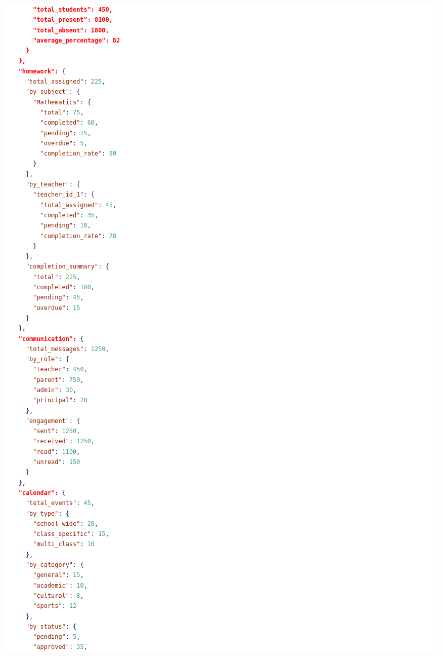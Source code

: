 ```json
        "total_students": 450,
        "total_present": 8100,
        "total_absent": 1800,
        "average_percentage": 82
      }
    },
    "homework": {
      "total_assigned": 225,
      "by_subject": {
        "Mathematics": {
          "total": 75,
          "completed": 60,
          "pending": 15,
          "overdue": 5,
          "completion_rate": 80
        }
      },
      "by_teacher": {
        "teacher_id_1": {
          "total_assigned": 45,
          "completed": 35,
          "pending": 10,
          "completion_rate": 78
        }
      },
      "completion_summary": {
        "total": 225,
        "completed": 180,
        "pending": 45,
        "overdue": 15
      }
    },
    "communication": {
      "total_messages": 1250,
      "by_role": {
        "teacher": 450,
        "parent": 750,
        "admin": 30,
        "principal": 20
      },
      "engagement": {
        "sent": 1250,
        "received": 1250,
        "read": 1100,
        "unread": 150
      }
    },
    "calendar": {
      "total_events": 45,
      "by_type": {
        "school_wide": 20,
        "class_specific": 15,
        "multi_class": 10
      },
      "by_category": {
        "general": 15,
        "academic": 10,
        "cultural": 8,
        "sports": 12
      },
      "by_status": {
        "pending": 5,
        "approved": 35,
```